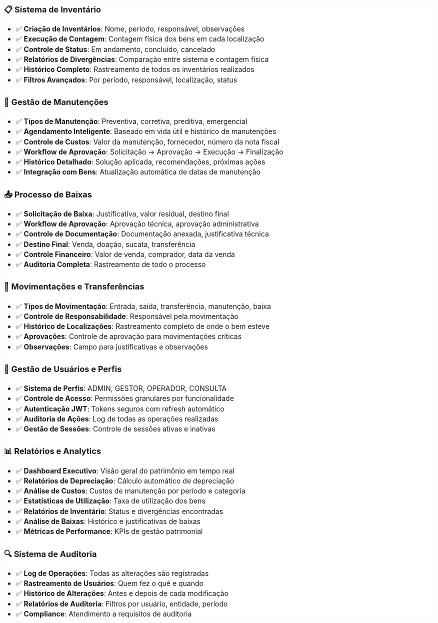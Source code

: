 ### 📋 Sistema de Inventário
- ✅ **Criação de Inventários**: Nome, período, responsável, observações
- ✅ **Execução de Contagem**: Contagem física dos bens em cada localização
- ✅ **Controle de Status**: Em andamento, concluído, cancelado
- ✅ **Relatórios de Divergências**: Comparação entre sistema e contagem física
- ✅ **Histórico Completo**: Rastreamento de todos os inventários realizados
- ✅ **Filtros Avançados**: Por período, responsável, localização, status

### 🔧 Gestão de Manutenções
- ✅ **Tipos de Manutenção**: Preventiva, corretiva, preditiva, emergencial
- ✅ **Agendamento Inteligente**: Baseado em vida útil e histórico de manutenções
- ✅ **Controle de Custos**: Valor da manutenção, fornecedor, número da nota fiscal
- ✅ **Workflow de Aprovação**: Solicitação → Aprovação → Execução → Finalização
- ✅ **Histórico Detalhado**: Solução aplicada, recomendações, próximas ações
- ✅ **Integração com Bens**: Atualização automática de datas de manutenção

### 📤 Processo de Baixas
- ✅ **Solicitação de Baixa**: Justificativa, valor residual, destino final
- ✅ **Workflow de Aprovação**: Aprovação técnica, aprovação administrativa
- ✅ **Controle de Documentação**: Documentação anexada, justificativa técnica
- ✅ **Destino Final**: Venda, doação, sucata, transferência
- ✅ **Controle Financeiro**: Valor de venda, comprador, data da venda
- ✅ **Auditoria Completa**: Rastreamento de todo o processo

### 🔄 Movimentações e Transferências
- ✅ **Tipos de Movimentação**: Entrada, saída, transferência, manutenção, baixa
- ✅ **Controle de Responsabilidade**: Responsável pela movimentação
- ✅ **Histórico de Localizações**: Rastreamento completo de onde o bem esteve
- ✅ **Aprovações**: Controle de aprovação para movimentações críticas
- ✅ **Observações**: Campo para justificativas e observações

### 👥 Gestão de Usuários e Perfis
- ✅ **Sistema de Perfis**: ADMIN, GESTOR, OPERADOR, CONSULTA
- ✅ **Controle de Acesso**: Permissões granulares por funcionalidade
- ✅ **Autenticação JWT**: Tokens seguros com refresh automático
- ✅ **Auditoria de Ações**: Log de todas as operações realizadas
- ✅ **Gestão de Sessões**: Controle de sessões ativas e inativas

### 📊 Relatórios e Analytics
- ✅ **Dashboard Executivo**: Visão geral do patrimônio em tempo real
- ✅ **Relatórios de Depreciação**: Cálculo automático de depreciação
- ✅ **Análise de Custos**: Custos de manutenção por período e categoria
- ✅ **Estatísticas de Utilização**: Taxa de utilização dos bens
- ✅ **Relatórios de Inventário**: Status e divergências encontradas
- ✅ **Análise de Baixas**: Histórico e justificativas de baixas
- ✅ **Métricas de Performance**: KPIs de gestão patrimonial

### 🔍 Sistema de Auditoria
- ✅ **Log de Operações**: Todas as alterações são registradas
- ✅ **Rastreamento de Usuários**: Quem fez o quê e quando
- ✅ **Histórico de Alterações**: Antes e depois de cada modificação
- ✅ **Relatórios de Auditoria**: Filtros por usuário, entidade, período
- ✅ **Compliance**: Atendimento a requisitos de auditoria
